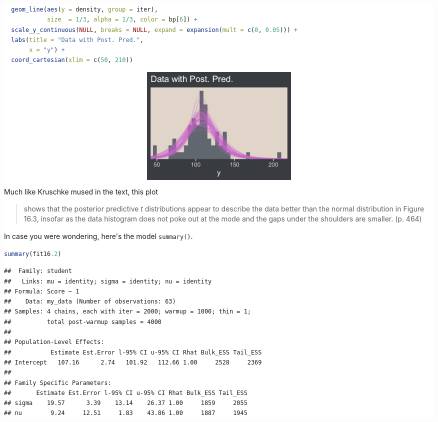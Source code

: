 ```r
  geom_line(aes(y = density, group = iter),
            size  = 1/3, alpha = 1/3, color = bp[6]) +
  scale_y_continuous(NULL, breaks = NULL, expand = expansion(mult = c(0, 0.05))) +
  labs(title = "Data with Post. Pred.",
       x = "y") +
  coord_cartesian(xlim = c(50, 210))
```

<img src="16_files/figure-html/unnamed-chunk-43-1.png" width="288" style="display: block; margin: auto;" />

Much like Kruschke mused in the text, this plot

> shows that the posterior predictive $t$ distributions appear to describe the data better than the normal distribution in Figure 16.3, insofar as the data histogram does not poke out at the mode and the gaps under the shoulders are smaller. (p. 464)

In case you were wondering, here's the model `summary()`.


```r
summary(fit16.2)
```

```
##  Family: student 
##   Links: mu = identity; sigma = identity; nu = identity 
## Formula: Score ~ 1 
##    Data: my_data (Number of observations: 63) 
## Samples: 4 chains, each with iter = 2000; warmup = 1000; thin = 1;
##          total post-warmup samples = 4000
## 
## Population-Level Effects: 
##           Estimate Est.Error l-95% CI u-95% CI Rhat Bulk_ESS Tail_ESS
## Intercept   107.16      2.74   101.92   112.66 1.00     2528     2369
## 
## Family Specific Parameters: 
##       Estimate Est.Error l-95% CI u-95% CI Rhat Bulk_ESS Tail_ESS
## sigma    19.57      3.39    13.14    26.37 1.00     1859     2055
## nu        9.24     12.51     1.83    43.86 1.00     1887     1945
```